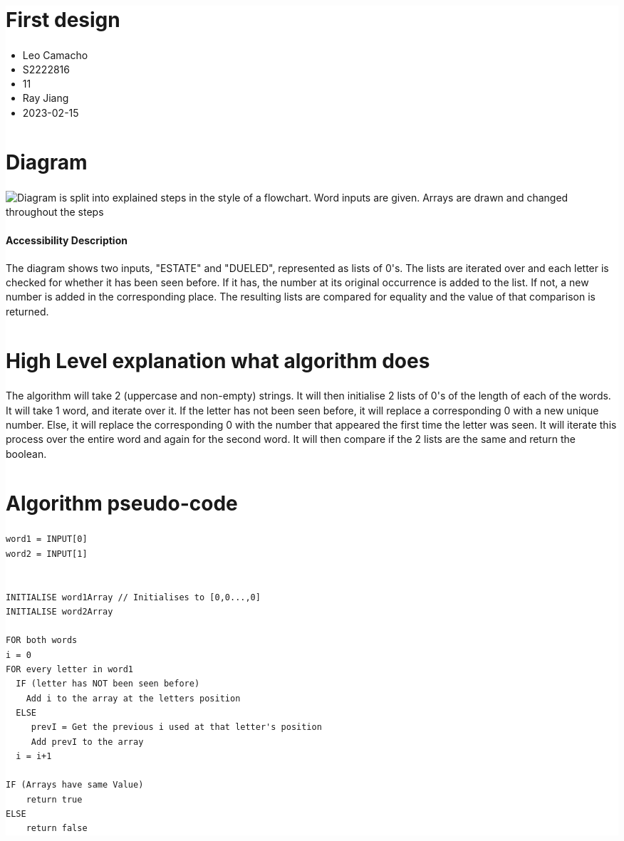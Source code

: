 # First design #

- Leo Camacho
- S2222816
- 11
- Ray Jiang
- 2023-02-15

# Diagram #

![Diagram is split into explained steps in the style of a flowchart. Word inputs are given.
Arrays are drawn and changed throughout the steps](design02.jpg)

#### Accessibility Description ####

The diagram shows two inputs, "ESTATE" and "DUELED", represented as lists of 0's.
The lists are iterated over and each letter is checked for whether it has been seen before.
If it has, the number at its original occurrence is added to the list.
If not, a new number is added in the corresponding place.
The resulting lists are compared for equality and the value of that comparison is returned.

# High Level explanation what algorithm does #

The algorithm will take 2 (uppercase and non-empty) strings.
It will then initialise 2 lists of 0's of the length of each of the words.
It will take 1 word, and iterate over it. If the letter has not been seen
before, it will replace a corresponding 0 with a new unique number.
Else, it will replace the corresponding 0 with the number
that appeared the first time the letter was seen.
It will iterate this process over the entire word and
again for the second word. It will then compare if the 2 lists are the
same and return the boolean.

# Algorithm pseudo-code #

```
word1 = INPUT[0]
word2 = INPUT[1]


INITIALISE word1Array // Initialises to [0,0...,0]
INITIALISE word2Array

FOR both words 
i = 0
FOR every letter in word1
  IF (letter has NOT been seen before)
    Add i to the array at the letters position
  ELSE 
     prevI = Get the previous i used at that letter's position
     Add prevI to the array
  i = i+1

IF (Arrays have same Value)
    return true
ELSE
    return false

```
